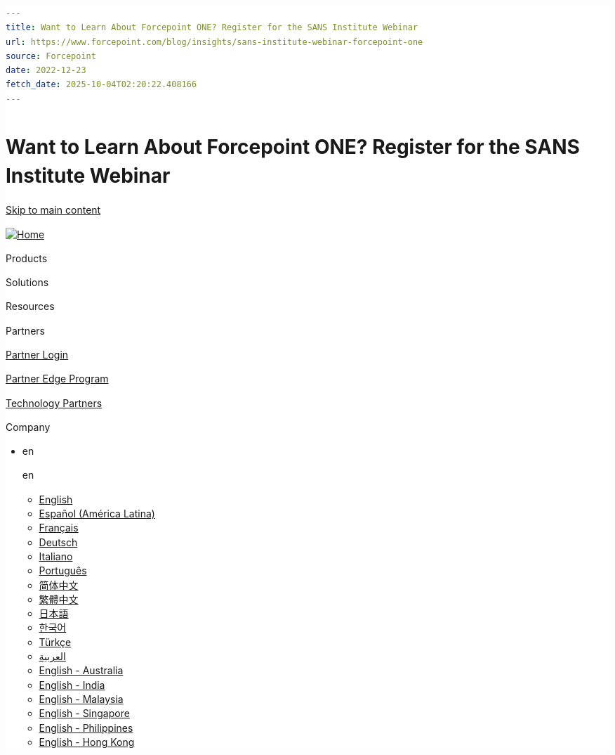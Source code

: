 ```yaml
---
title: Want to Learn About Forcepoint ONE? Register for the SANS Institute Webinar
url: https://www.forcepoint.com/blog/insights/sans-institute-webinar-forcepoint-one
source: Forcepoint
date: 2022-12-23
fetch_date: 2025-10-04T02:20:22.408166
---
```


# Want to Learn About Forcepoint ONE? Register for the SANS Institute Webinar

[Skip to main content](/blog/insights/sans-institute-webinar-forcepoint-one#main-content)

[![Home](https://live-forcepoint-drupal.pantheonsite.io/sites/default/files/forcepoint.svg)](/)

Products

Solutions

Resources

Partners

[Partner Login](https://partners.forcepoint.com/s/login/)

[Partner Edge Program](/partners/forcepoint-global-partner-program)

[Technology Partners](/platform/technology-partners)

Company

* en

  en

  + [English](/blog/insights/sans-institute-webinar-forcepoint-one)
  + [Español (América Latina)](/es/blog/insights/sans-institute-webinar-forcepoint-one)
  + [Français](/fr/blog/insights/sans-institute-webinar-forcepoint-one)
  + [Deutsch](/de/blog/insights/sans-institute-webinar-forcepoint-one)
  + [Italiano](/it/blog/insights/sans-institute-webinar-forcepoint-one)
  + [Português](/pt-br/blog/insights/sans-institute-webinar-forcepoint-one)
  + [简体中文](/zh-hans/blog/insights/sans-institute-webinar-forcepoint-one)
  + [繁體中文](/zh-hant/blog/insights/sans-institute-webinar-forcepoint-one)
  + [日本語](/ja/blog/insights/sans-institute-webinar-forcepoint-one)
  + [한국어](/ko/blog/insights/sans-institute-webinar-forcepoint-one)
  + [Türkçe](/tr/blog/insights/sans-institute-webinar-forcepoint-one)
  + [العربية](/ar/blog/insights/sans-institute-webinar-forcepoint-one)
  + [English - Australia](/en-au/blog/insights/sans-institute-webinar-forcepoint-one)
  + [English - India](/en-in/blog/insights/sans-institute-webinar-forcepoint-one)
  + [English - Malaysia](/en-my/blog/insights/sans-institute-webinar-forcepoint-one)
  + [English - Singapore](/en-sg/blog/insights/sans-institute-webinar-forcepoint-one)
  + [English - Philippines](/en-ph/blog/insights/sans-institute-webinar-forcepoint-one)
  + [English - Hong Kong](/en-hk/blog/insights/sans-institute-webinar-forcepoint-one)
